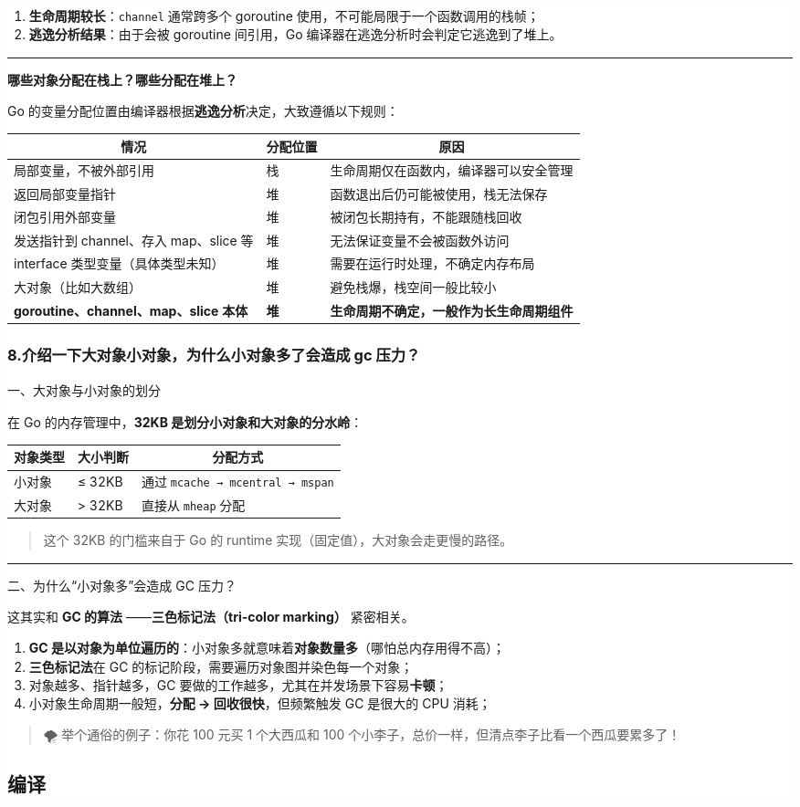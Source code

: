 1. **生命周期较长**：`channel` 通常跨多个 goroutine 使用，不可能局限于一个函数调用的栈帧；
2. **逃逸分析结果**：由于会被 goroutine 间引用，Go 编译器在逃逸分析时会判定它逃逸到了堆上。

------

**哪些对象分配在栈上？哪些分配在堆上？**

Go 的变量分配位置由编译器根据**逃逸分析**决定，大致遵循以下规则：

| 情况                                    | 分配位置 | 原因                                       |
| --------------------------------------- | -------- | ------------------------------------------ |
| 局部变量，不被外部引用                  | 栈       | 生命周期仅在函数内，编译器可以安全管理     |
| 返回局部变量指针                        | 堆       | 函数退出后仍可能被使用，栈无法保存         |
| 闭包引用外部变量                        | 堆       | 被闭包长期持有，不能跟随栈回收             |
| 发送指针到 channel、存入 map、slice 等  | 堆       | 无法保证变量不会被函数外访问               |
| interface 类型变量（具体类型未知）      | 堆       | 需要在运行时处理，不确定内存布局           |
| 大对象（比如大数组）                    | 堆       | 避免栈爆，栈空间一般比较小                 |
| **goroutine、channel、map、slice 本体** | **堆**   | **生命周期不确定，一般作为长生命周期组件** |



### 8.介绍一下大对象小对象，为什么小对象多了会造成 gc 压力？

 一、大对象与小对象的划分

在 Go 的内存管理中，**32KB 是划分小对象和大对象的分水岭**：

| 对象类型 | 大小判断 | 分配方式                         |
| -------- | -------- | -------------------------------- |
| 小对象   | ≤ 32KB   | 通过 `mcache → mcentral → mspan` |
| 大对象   | > 32KB   | 直接从 `mheap` 分配              |

> 这个 32KB 的门槛来自于 Go 的 runtime 实现（固定值），大对象会走更慢的路径。

------

二、为什么“小对象多”会造成 GC 压力？

这其实和 **GC 的算法** ——**三色标记法（tri-color marking）** 紧密相关。

1. **GC 是以对象为单位遍历的**：小对象多就意味着**对象数量多**（哪怕总内存用得不高）；
2. **三色标记法**在 GC 的标记阶段，需要遍历对象图并染色每一个对象；
3. 对象越多、指针越多，GC 要做的工作越多，尤其在并发场景下容易**卡顿**；
4. 小对象生命周期一般短，**分配 → 回收很快**，但频繁触发 GC 是很大的 CPU 消耗；

> 🌪️ 举个通俗的例子：你花 100 元买 1 个大西瓜和 100 个小李子，总价一样，但清点李子比看一个西瓜要累多了！



## 编译
